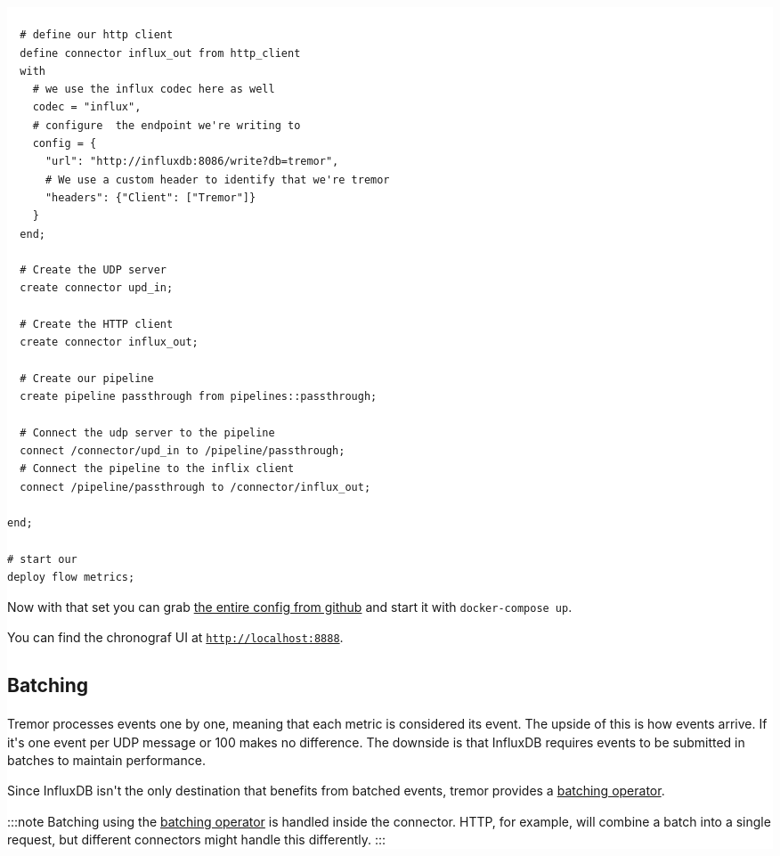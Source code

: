 ```tremor
  
  # define our http client
  define connector influx_out from http_client
  with
    # we use the influx codec here as well
    codec = "influx",
    # configure  the endpoint we're writing to
    config = {
      "url": "http://influxdb:8086/write?db=tremor",
      # We use a custom header to identify that we're tremor
      "headers": {"Client": ["Tremor"]}
    }
  end;

  # Create the UDP server
  create connector upd_in;

  # Create the HTTP client
  create connector influx_out;

  # Create our pipeline
  create pipeline passthrough from pipelines::passthrough;

  # Connect the udp server to the pipeline
  connect /connector/upd_in to /pipeline/passthrough;
  # Connect the pipeline to the inflix client
  connect /pipeline/passthrough to /connector/influx_out;

end;

# start our 
deploy flow metrics;
```

Now with that set you can grab [the entire config from github](__GIT__/../code/metrics/01_basic) and start it with `docker-compose up`.

You can find the chronograf UI at [`http://localhost:8888`](http://localhost:8888).

## Batching

Tremor processes events one by one, meaning that each metric is considered its event. The upside of this is how events arrive. If it's one event per UDP message or 100 makes no difference. The downside is that InfluxDB requires events to be submitted in batches to maintain performance.

Since InfluxDB isn't the only destination that benefits from batched events, tremor provides a [batching operator](../reference/operators#genericbatch).

:::note
   Batching using the [batching operator](../reference/operators#genericbatch) is handled inside the connector. HTTP, for example, will combine a batch into a single request, but different connectors might handle this differently.
:::
